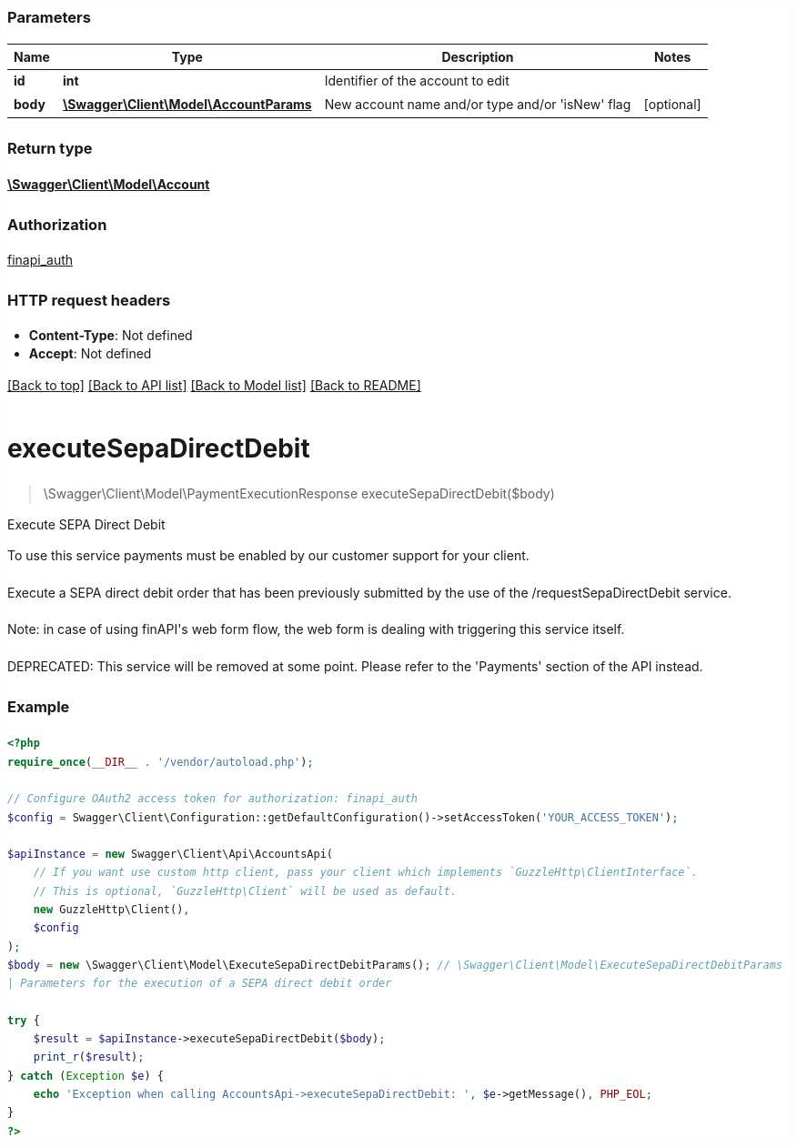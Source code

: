 ### Parameters

Name | Type | Description  | Notes
------------- | ------------- | ------------- | -------------
 **id** | **int**| Identifier of the account to edit |
 **body** | [**\Swagger\Client\Model\AccountParams**](../Model/AccountParams.md)| New account name and/or type and/or &#39;isNew&#39; flag | [optional]

### Return type

[**\Swagger\Client\Model\Account**](../Model/Account.md)

### Authorization

[finapi_auth](../../README.md#finapi_auth)

### HTTP request headers

 - **Content-Type**: Not defined
 - **Accept**: Not defined

[[Back to top]](#) [[Back to API list]](../../README.md#documentation-for-api-endpoints) [[Back to Model list]](../../README.md#documentation-for-models) [[Back to README]](../../README.md)

# **executeSepaDirectDebit**
> \Swagger\Client\Model\PaymentExecutionResponse executeSepaDirectDebit($body)

Execute SEPA Direct Debit

To use this service payments must be enabled by our customer support for your client.<br/><br/>Execute a SEPA direct debit order that has been previously submitted by the use of the /requestSepaDirectDebit service.<br/><br/>Note: in case of using finAPI's web form flow, the web form is dealing with triggering this service itself.<br/><br/>DEPRECATED: This service will be removed at some point. Please refer to the 'Payments' section of the API instead.

### Example
```php
<?php
require_once(__DIR__ . '/vendor/autoload.php');

// Configure OAuth2 access token for authorization: finapi_auth
$config = Swagger\Client\Configuration::getDefaultConfiguration()->setAccessToken('YOUR_ACCESS_TOKEN');

$apiInstance = new Swagger\Client\Api\AccountsApi(
    // If you want use custom http client, pass your client which implements `GuzzleHttp\ClientInterface`.
    // This is optional, `GuzzleHttp\Client` will be used as default.
    new GuzzleHttp\Client(),
    $config
);
$body = new \Swagger\Client\Model\ExecuteSepaDirectDebitParams(); // \Swagger\Client\Model\ExecuteSepaDirectDebitParams | Parameters for the execution of a SEPA direct debit order

try {
    $result = $apiInstance->executeSepaDirectDebit($body);
    print_r($result);
} catch (Exception $e) {
    echo 'Exception when calling AccountsApi->executeSepaDirectDebit: ', $e->getMessage(), PHP_EOL;
}
?>
```
